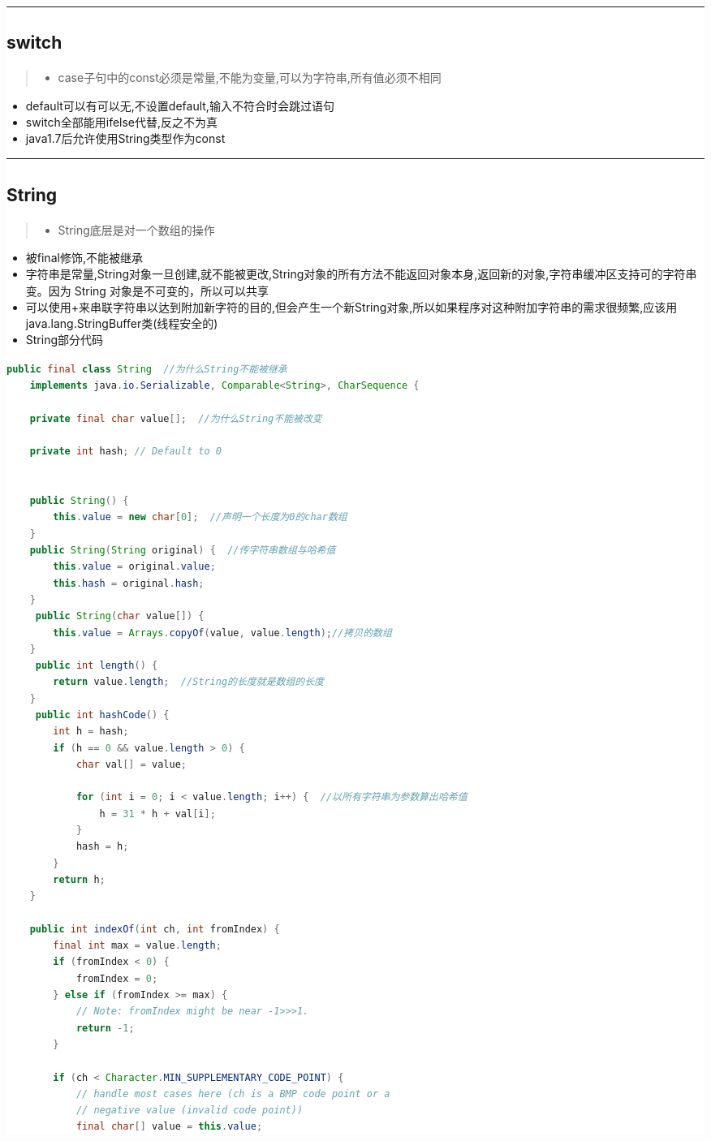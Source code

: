 ----
## switch
>* case子句中的const必须是常量,不能为变量,可以为字符串,所有值必须不相同
- default可以有可以无,不设置default,输入不符合时会跳过语句
- switch全部能用ifelse代替,反之不为真
- java1.7后允许使用String类型作为const

----
## String
>* String底层是对一个数组的操作
- 被final修饰,不能被继承
- 字符串是常量,String对象一旦创建,就不能被更改,String对象的所有方法不能返回对象本身,返回新的对象,字符串缓冲区支持可的字符串变。因为 String 对象是不可变的，所以可以共享
- 可以使用+来串联字符串以达到附加新字符的目的,但会产生一个新String对象,所以如果程序对这种附加字符串的需求很频繁,应该用java.lang.StringBuffer类(线程安全的)
- String部分代码
```java
public final class String  //为什么String不能被继承
    implements java.io.Serializable, Comparable<String>, CharSequence {  
      
    private final char value[];  //为什么String不能被改变
  
    private int hash; // Default to 0  
    
    
    public String() {  
        this.value = new char[0];  //声明一个长度为0的char数组
    }  
    public String(String original) {  //传字符串数组与哈希值
        this.value = original.value;  
        this.hash = original.hash;  
    }  
     public String(char value[]) {  
        this.value = Arrays.copyOf(value, value.length);//拷贝的数组  
    }  
     public int length() {  
        return value.length;  //String的长度就是数组的长度
    }  
     public int hashCode() {  
        int h = hash;  
        if (h == 0 && value.length > 0) {  
            char val[] = value;  
  
            for (int i = 0; i < value.length; i++) {  //以所有字符串为参数算出哈希值
                h = 31 * h + val[i];  
            }  
            hash = h;  
        }  
        return h;  
    }  
        
    public int indexOf(int ch, int fromIndex) {  
        final int max = value.length;  
        if (fromIndex < 0) {  
            fromIndex = 0;  
        } else if (fromIndex >= max) {  
            // Note: fromIndex might be near -1>>>1.  
            return -1;  
        }  
  
        if (ch < Character.MIN_SUPPLEMENTARY_CODE_POINT) {  
            // handle most cases here (ch is a BMP code point or a  
            // negative value (invalid code point))  
            final char[] value = this.value;  
```